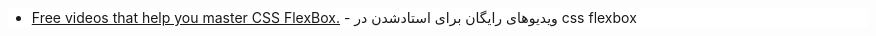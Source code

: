 - [Free videos that help you master CSS FlexBox.](http://flexbox.io) - ویدیوهای رایگان برای استادشدن در css flexbox
